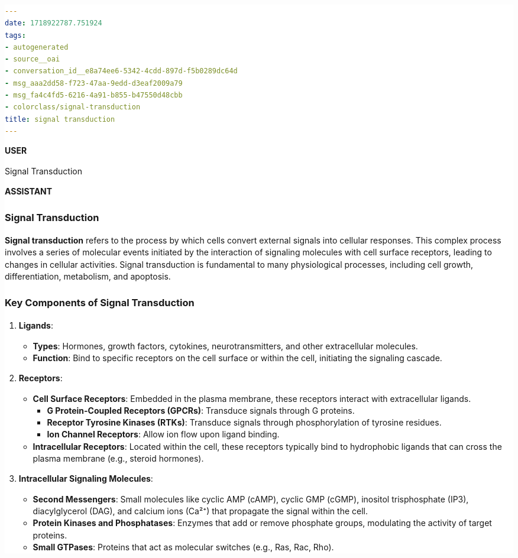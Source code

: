 ```yaml
---
date: 1718922787.751924
tags:
- autogenerated
- source__oai
- conversation_id__e8a74ee6-5342-4cdd-897d-f5b0289dc64d
- msg_aaa2dd58-f723-47aa-9edd-d3eaf2009a79
- msg_fa4c4fd5-6216-4a91-b855-b47550d48cbb
- colorclass/signal-transduction
title: signal transduction
---
```


**USER**

Signal Transduction


**ASSISTANT**

### Signal Transduction

**Signal transduction** refers to the process by which cells convert external signals into cellular responses. This complex process involves a series of molecular events initiated by the interaction of signaling molecules with cell surface receptors, leading to changes in cellular activities. Signal transduction is fundamental to many physiological processes, including cell growth, differentiation, metabolism, and apoptosis.

### Key Components of Signal Transduction

1. **Ligands**:
   - **Types**: Hormones, growth factors, cytokines, neurotransmitters, and other extracellular molecules.
   - **Function**: Bind to specific receptors on the cell surface or within the cell, initiating the signaling cascade.

2. **Receptors**:
   - **Cell Surface Receptors**: Embedded in the plasma membrane, these receptors interact with extracellular ligands.
     - **G Protein-Coupled Receptors (GPCRs)**: Transduce signals through G proteins.
     - **Receptor Tyrosine Kinases (RTKs)**: Transduce signals through phosphorylation of tyrosine residues.
     - **Ion Channel Receptors**: Allow ion flow upon ligand binding.
   - **Intracellular Receptors**: Located within the cell, these receptors typically bind to hydrophobic ligands that can cross the plasma membrane (e.g., steroid hormones).

3. **Intracellular Signaling Molecules**:
   - **Second Messengers**: Small molecules like cyclic AMP (cAMP), cyclic GMP (cGMP), inositol trisphosphate (IP3), diacylglycerol (DAG), and calcium ions (Ca²⁺) that propagate the signal within the cell.
   - **Protein Kinases and Phosphatases**: Enzymes that add or remove phosphate groups, modulating the activity of target proteins.
   - **Small GTPases**: Proteins that act as molecular switches (e.g., Ras, Rac, Rho).
